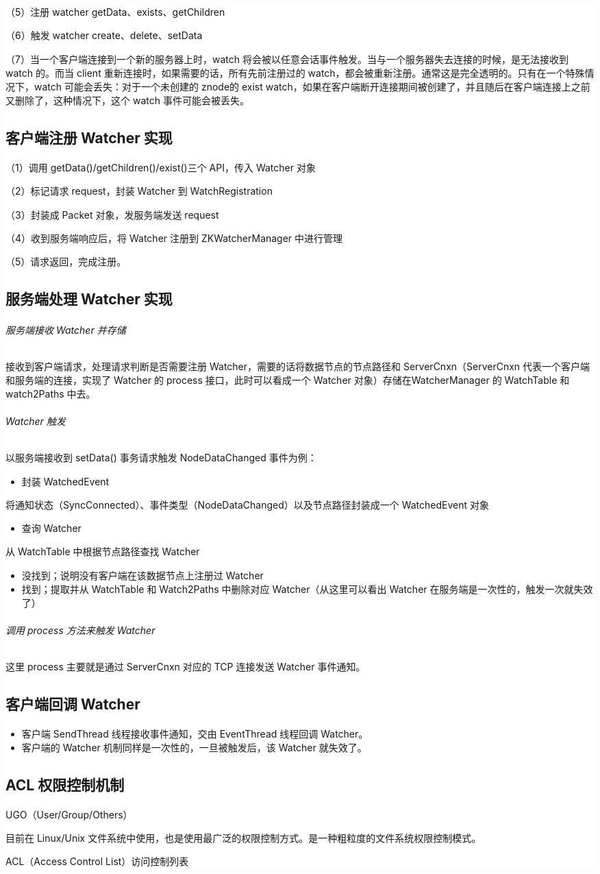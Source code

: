 （5）注册 watcher getData、exists、getChildren

（6）触发 watcher create、delete、setData

（7）当一个客户端连接到一个新的服务器上时，watch 将会被以任意会话事件触发。当与一个服务器失去连接的时候，是无法接收到 watch 的。而当 client  重新连接时，如果需要的话，所有先前注册过的 watch，都会被重新注册。通常这是完全透明的。只有在一个特殊情况下，watch  可能会丢失：对于一个未创建的 znode的 exist  watch，如果在客户端断开连接期间被创建了，并且随后在客户端连接上之前又删除了，这种情况下，这个 watch 事件可能会被丢失。

## 客户端注册 Watcher 实现

（1）调用 getData()/getChildren()/exist()三个 API，传入 Watcher 对象

（2）标记请求 request，封装 Watcher 到 WatchRegistration

（3）封装成 Packet 对象，发服务端发送 request

（4）收到服务端响应后，将 Watcher 注册到 ZKWatcherManager 中进行管理

（5）请求返回，完成注册。

## 服务端处理 Watcher 实现

###### 服务端接收 Watcher 并存储

接收到客户端请求，处理请求判断是否需要注册 Watcher，需要的话将数据节点的节点路径和 ServerCnxn（ServerCnxn 代表一个客户端和服务端的连接，实现了  Watcher 的 process 接口，此时可以看成一个 Watcher 对象）存储在WatcherManager 的 WatchTable 和 watch2Paths 中去。

###### Watcher 触发

以服务端接收到 setData() 事务请求触发 NodeDataChanged 事件为例：

- 封装 WatchedEvent

将通知状态（SyncConnected）、事件类型（NodeDataChanged）以及节点路径封装成一个 WatchedEvent 对象

- 查询 Watcher

从 WatchTable 中根据节点路径查找 Watcher

- 没找到；说明没有客户端在该数据节点上注册过 Watcher
- 找到；提取并从 WatchTable 和 Watch2Paths 中删除对应 Watcher（从这里可以看出 Watcher 在服务端是一次性的，触发一次就失效了）

###### 调用 process 方法来触发 Watcher

这里 process 主要就是通过 ServerCnxn 对应的 TCP 连接发送 Watcher 事件通知。

## 客户端回调 Watcher

- 客户端 SendThread 线程接收事件通知，交由 EventThread 线程回调 Watcher。
- 客户端的 Watcher 机制同样是一次性的，一旦被触发后，该 Watcher 就失效了。

## ACL 权限控制机制

UGO（User/Group/Others）

目前在 Linux/Unix 文件系统中使用，也是使用最广泛的权限控制方式。是一种粗粒度的文件系统权限控制模式。

ACL（Access Control List）访问控制列表
